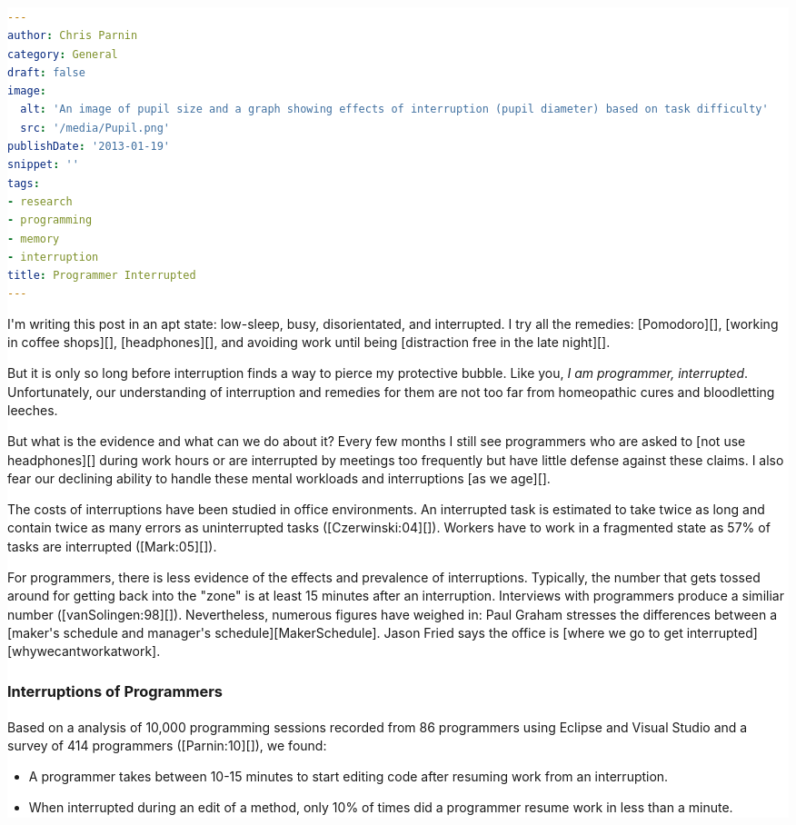 ```yaml
---
author: Chris Parnin
category: General
draft: false
image:
  alt: 'An image of pupil size and a graph showing effects of interruption (pupil diameter) based on task difficulty'
  src: '/media/Pupil.png'
publishDate: '2013-01-19'
snippet: ''
tags:
- research
- programming
- memory
- interruption
title: Programmer Interrupted
---
```


I'm writing this post in an apt state: low-sleep, busy, disorientated, and interrupted. 
I try all the remedies: [Pomodoro][], [working in coffee shops][], [headphones][], 
and avoiding work until being [distraction free in the late night][].

But it is only so long before interruption finds a way to pierce my protective bubble.  Like you, *I am programmer, interrupted*. Unfortunately, our understanding of interruption and remedies for them are not too far from homeopathic cures and bloodletting leeches.

But what is the evidence and what can we do about it?
Every few months I still see programmers who are asked to [not use headphones][] during work hours or are interrupted by meetings too frequently but have little defense against these claims.  I also fear our declining ability to handle these mental workloads and interruptions [as we age][].

The costs of interruptions have been studied in office environments. An interrupted task is estimated to take twice as long and contain twice as many errors as uninterrupted tasks ([Czerwinski:04][]). Workers have to work in a fragmented state as 57% of tasks are interrupted ([Mark:05][]). 

For programmers, there is less evidence of the 
effects and prevalence of interruptions. Typically, the number that gets tossed around 
for getting back into the "zone" is at least 15 minutes after an interruption. 
Interviews with programmers produce a similiar number ([vanSolingen:98][]). 
Nevertheless, numerous figures have weighed in: Paul Graham stresses the differences between a [maker's schedule and manager's schedule][MakerSchedule]. 
Jason Fried says the office is [where we go to get interrupted][whywecantworkatwork].


### Interruptions of Programmers

Based on a analysis of 10,000 programming sessions recorded from 86 programmers using Eclipse and Visual Studio and a survey of 414 programmers ([Parnin:10][]), we found:

* A programmer takes between 10-15 minutes to start editing code after resuming work from an interruption.

* When interrupted during an edit of a method, only 10% of times did a programmer resume work in less than a minute.
